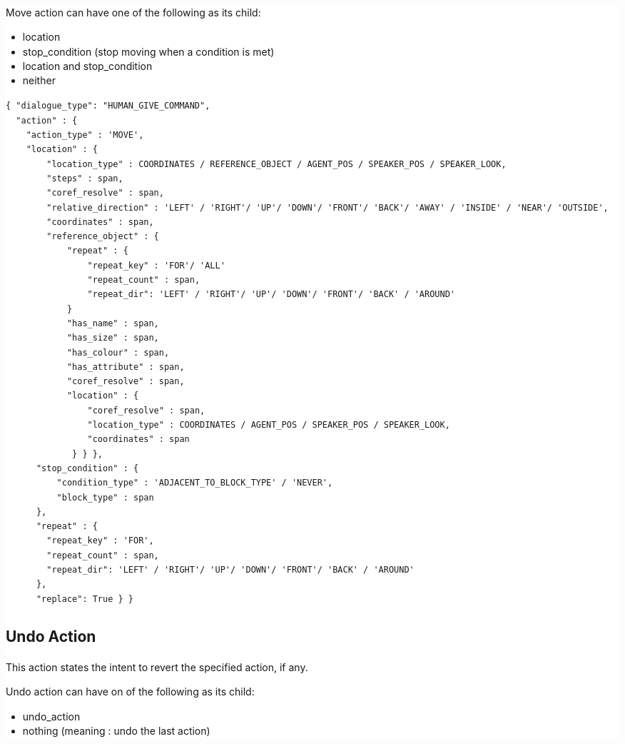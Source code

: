 Move action can have one of the following as its child:
- location
- stop_condition (stop moving when a condition is met)
- location and stop_condition
- neither

```
{ "dialogue_type": "HUMAN_GIVE_COMMAND",
  "action" : {
    "action_type" : 'MOVE',
    "location" : {
        "location_type" : COORDINATES / REFERENCE_OBJECT / AGENT_POS / SPEAKER_POS / SPEAKER_LOOK,
        "steps" : span,
        "coref_resolve" : span,
        "relative_direction" : 'LEFT' / 'RIGHT'/ 'UP'/ 'DOWN'/ 'FRONT'/ 'BACK'/ 'AWAY' / 'INSIDE' / 'NEAR'/ 'OUTSIDE',
        "coordinates" : span,
        "reference_object" : {
            "repeat" : {
                "repeat_key" : 'FOR'/ 'ALL'
                "repeat_count" : span,
                "repeat_dir": 'LEFT' / 'RIGHT'/ 'UP'/ 'DOWN'/ 'FRONT'/ 'BACK' / 'AROUND'
            }
            "has_name" : span,
            "has_size" : span,
            "has_colour" : span,
            "has_attribute" : span,
            "coref_resolve" : span,
            "location" : {
                "coref_resolve" : span,
                "location_type" : COORDINATES / AGENT_POS / SPEAKER_POS / SPEAKER_LOOK,
                "coordinates" : span
             } } },
      "stop_condition" : {
          "condition_type" : 'ADJACENT_TO_BLOCK_TYPE' / 'NEVER',
          "block_type" : span
      },
      "repeat" : {
        "repeat_key" : 'FOR',
        "repeat_count" : span,
        "repeat_dir": 'LEFT' / 'RIGHT'/ 'UP'/ 'DOWN'/ 'FRONT'/ 'BACK' / 'AROUND'
      },
      "replace": True } }
```

## Undo Action ##
This action states the intent to revert the specified action, if any.

Undo action can have on of the following as its child:
- undo_action
- nothing (meaning : undo the last action)

